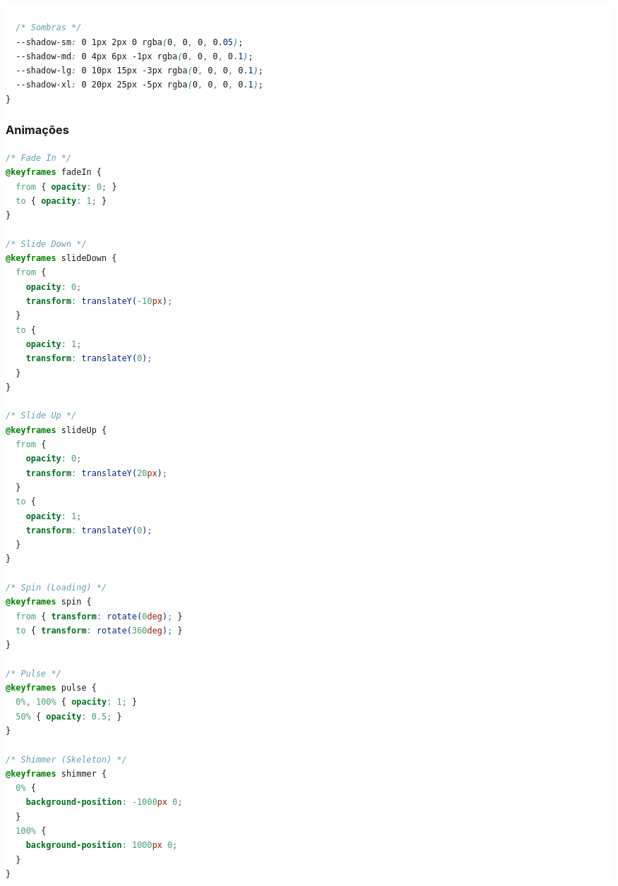 ```css
  
  /* Sombras */
  --shadow-sm: 0 1px 2px 0 rgba(0, 0, 0, 0.05);
  --shadow-md: 0 4px 6px -1px rgba(0, 0, 0, 0.1);
  --shadow-lg: 0 10px 15px -3px rgba(0, 0, 0, 0.1);
  --shadow-xl: 0 20px 25px -5px rgba(0, 0, 0, 0.1);
}
```

### Animações

```css
/* Fade In */
@keyframes fadeIn {
  from { opacity: 0; }
  to { opacity: 1; }
}

/* Slide Down */
@keyframes slideDown {
  from {
    opacity: 0;
    transform: translateY(-10px);
  }
  to {
    opacity: 1;
    transform: translateY(0);
  }
}

/* Slide Up */
@keyframes slideUp {
  from {
    opacity: 0;
    transform: translateY(20px);
  }
  to {
    opacity: 1;
    transform: translateY(0);
  }
}

/* Spin (Loading) */
@keyframes spin {
  from { transform: rotate(0deg); }
  to { transform: rotate(360deg); }
}

/* Pulse */
@keyframes pulse {
  0%, 100% { opacity: 1; }
  50% { opacity: 0.5; }
}

/* Shimmer (Skeleton) */
@keyframes shimmer {
  0% {
    background-position: -1000px 0;
  }
  100% {
    background-position: 1000px 0;
  }
}
```